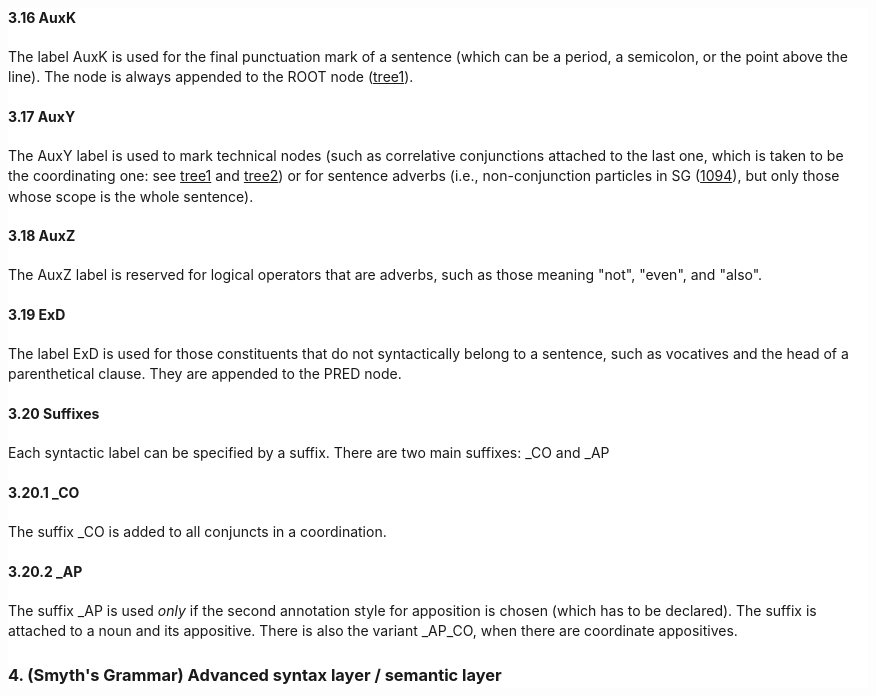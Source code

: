 <a id="auxk">
<h4>3.16 AuxK</h4>
<p>The label AuxK is used for the final punctuation mark of a sentence (which can be a period, a semicolon, or the point above the line). The node is always appended to the ROOT node (<a href="http://sosol.perseids.org/tools/arethusa/app/#/perseids?chunk=31&amp;doc=4971" target="_blank">tree1</a>).</p>	
</a>

<a id="auxy">
<h4>3.17 AuxY</h4>
<p>The AuxY label is used to mark technical nodes (such as correlative conjunctions attached to the last one, which is taken to be the coordinating one: see <a href="http://sosol.perseids.org/tools/arethusa/app/#/perseids?chunk=26&amp;doc=4971" target="_blank">tree1</a> and <a href="http://sosol.perseids.org/tools/arethusa/app/#/perseids?chunk=25&amp;doc=4971" target="_blank">tree2</a>) or for sentence adverbs (i.e., non-conjunction particles in SG (<a href="http://www.perseus.tufts.edu/hopper/text?doc=Smyth+grammar+1094&amp;fromdoc=Perseus%3Atext%3A1999.04.0007" target="_blank">1094</a>), but only those whose scope is the whole sentence).</p>	
</a>

<a id="auxz">
<h4>3.18 AuxZ</h4>
<p>The AuxZ label is reserved for logical operators that are adverbs, such as those meaning "not", "even", and "also".</p>	
</a>

<a id="exd">
<h4>3.19 ExD</h4>
<p>The label ExD is used for those constituents that do not syntactically belong to a sentence, such as vocatives and the head of a parenthetical clause. They are appended to the PRED node.</p>	
</a>

<a id="suffixes">
<h4>3.20 Suffixes</h4>
<p>Each syntactic label can be specified by a suffix. There are two main suffixes: _CO and _AP</p>

<a id="_CO">
<h4>3.20.1 _CO</h4>
<p>The suffix _CO is added to all conjuncts in a coordination.</p>
</a>

<a id="_AP">
<h4>3.20.2 _AP</h4>
<p>The suffix _AP is used <em>only</em> if the second annotation style for apposition is chosen (which has to be declared). The suffix is attached to a noun and its appositive. There is also the variant _AP_CO, when there are coordinate appositives.</p>
</a>


</a>


</a>

<a id="sg_ann">
<h3>4. (Smyth's Grammar) Advanced syntax layer / semantic layer</h3>
